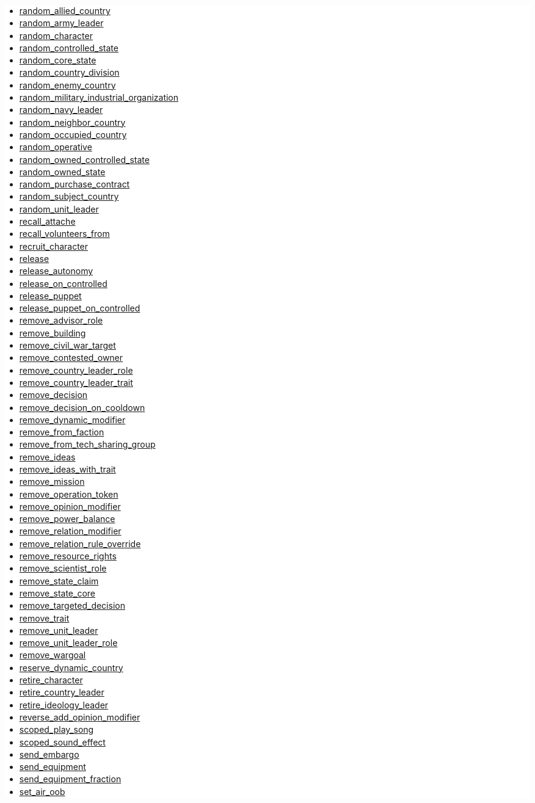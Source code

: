 * [random_allied_country](#random_allied_country)
* [random_army_leader](#random_army_leader)
* [random_character](#random_character)
* [random_controlled_state](#random_controlled_state)
* [random_core_state](#random_core_state)
* [random_country_division](#random_country_division)
* [random_enemy_country](#random_enemy_country)
* [random_military_industrial_organization](#random_military_industrial_organization)
* [random_navy_leader](#random_navy_leader)
* [random_neighbor_country](#random_neighbor_country)
* [random_occupied_country](#random_occupied_country)
* [random_operative](#random_operative)
* [random_owned_controlled_state](#random_owned_controlled_state)
* [random_owned_state](#random_owned_state)
* [random_purchase_contract](#random_purchase_contract)
* [random_subject_country](#random_subject_country)
* [random_unit_leader](#random_unit_leader)
* [recall_attache](#recall_attache)
* [recall_volunteers_from](#recall_volunteers_from)
* [recruit_character](#recruit_character)
* [release](#release)
* [release_autonomy](#release_autonomy)
* [release_on_controlled](#release_on_controlled)
* [release_puppet](#release_puppet)
* [release_puppet_on_controlled](#release_puppet_on_controlled)
* [remove_advisor_role](#remove_advisor_role)
* [remove_building](#remove_building)
* [remove_civil_war_target](#remove_civil_war_target)
* [remove_contested_owner](#remove_contested_owner)
* [remove_country_leader_role](#remove_country_leader_role)
* [remove_country_leader_trait](#remove_country_leader_trait)
* [remove_decision](#remove_decision)
* [remove_decision_on_cooldown](#remove_decision_on_cooldown)
* [remove_dynamic_modifier](#remove_dynamic_modifier)
* [remove_from_faction](#remove_from_faction)
* [remove_from_tech_sharing_group](#remove_from_tech_sharing_group)
* [remove_ideas](#remove_ideas)
* [remove_ideas_with_trait](#remove_ideas_with_trait)
* [remove_mission](#remove_mission)
* [remove_operation_token](#remove_operation_token)
* [remove_opinion_modifier](#remove_opinion_modifier)
* [remove_power_balance](#remove_power_balance)
* [remove_relation_modifier](#remove_relation_modifier)
* [remove_relation_rule_override](#remove_relation_rule_override)
* [remove_resource_rights](#remove_resource_rights)
* [remove_scientist_role](#remove_scientist_role)
* [remove_state_claim](#remove_state_claim)
* [remove_state_core](#remove_state_core)
* [remove_targeted_decision](#remove_targeted_decision)
* [remove_trait](#remove_trait)
* [remove_unit_leader](#remove_unit_leader)
* [remove_unit_leader_role](#remove_unit_leader_role)
* [remove_wargoal](#remove_wargoal)
* [reserve_dynamic_country](#reserve_dynamic_country)
* [retire_character](#retire_character)
* [retire_country_leader](#retire_country_leader)
* [retire_ideology_leader](#retire_ideology_leader)
* [reverse_add_opinion_modifier](#reverse_add_opinion_modifier)
* [scoped_play_song](#scoped_play_song)
* [scoped_sound_effect](#scoped_sound_effect)
* [send_embargo](#send_embargo)
* [send_equipment](#send_equipment)
* [send_equipment_fraction](#send_equipment_fraction)
* [set_air_oob](#set_air_oob)